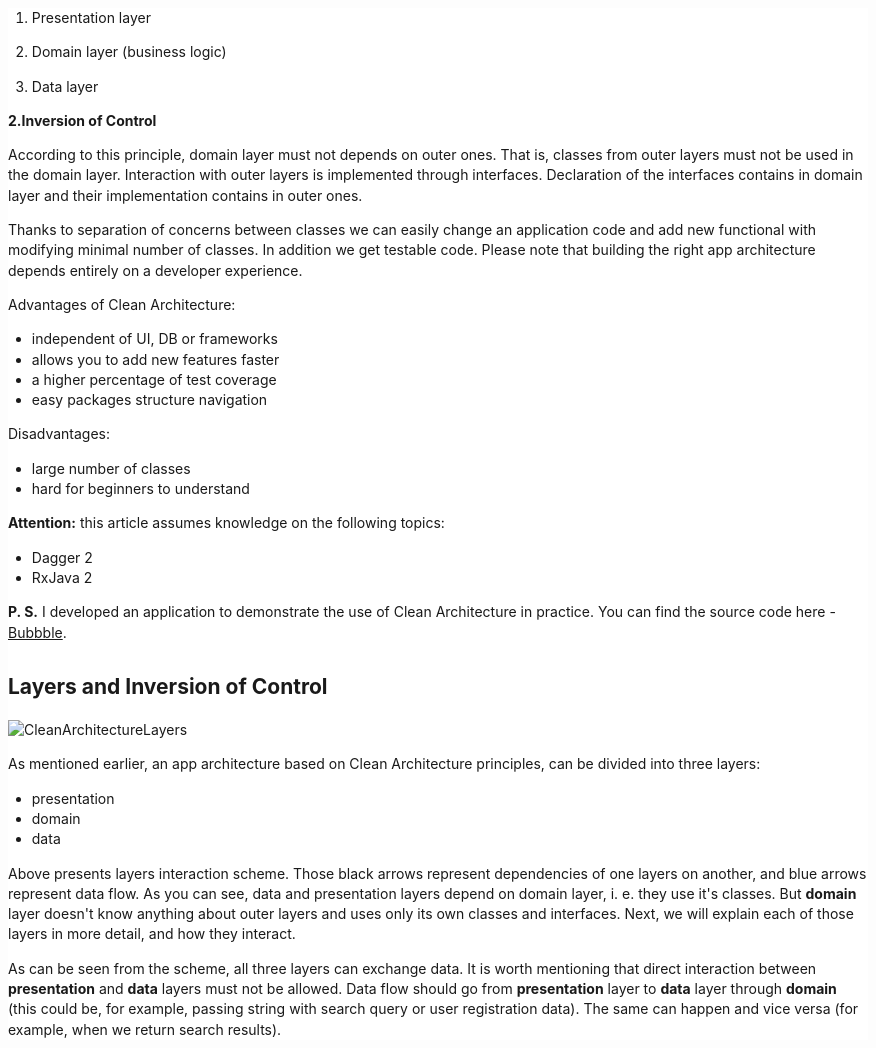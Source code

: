 1. Presentation layer

2. Domain layer (business logic) 

3. Data layer

**2.Inversion of Control**

According to this principle, domain layer must not depends on outer ones. That is, classes from outer layers must not be used in the domain layer. Interaction with outer layers is implemented through interfaces. Declaration of the interfaces contains in domain layer and their implementation contains in outer ones.

Thanks to separation of concerns between classes we can easily change an application code and add new functional with modifying minimal number of classes. In addition we get testable code. Please note that building the right app architecture depends entirely on a developer experience.

Advantages of Clean Architecture:

- independent of UI, DB or frameworks
- allows you to add new features faster
- a higher percentage of test coverage
- easy packages structure navigation

Disadvantages:

- large number of classes 
- hard for beginners to understand 

**Attention:** this article assumes knowledge on the following topics: 

- Dagger 2
- RxJava 2

**P. S.** I developed an application to demonstrate the use of Clean Architecture in practice. You can find the source code here - [Bubbble](https://github.com/ImangazalievM/Bubbble).

## Layers and Inversion of Control

![CleanArchitectureLayers](https://raw.githubusercontent.com/ImangazalievM/CleanArchitectureManifest/master/images/CleanArchitectureLayers.png)

As mentioned earlier, an app architecture based on Clean Architecture principles, can be divided into three layers:

- presentation
- domain
- data

Above presents layers interaction scheme. Those black arrows represent dependencies of one layers on another, and blue arrows represent data flow. As you can see, data and presentation layers depend on domain layer, i. e. they use it's classes. But **domain** layer doesn't know anything about outer layers and uses only its own classes and interfaces. Next, we will explain each of those layers in more detail, and how they interact.

As can be seen from the scheme, all three layers can exchange data. It is worth mentioning that direct interaction between **presentation** and **data** layers must not be allowed. Data flow should go from **presentation** layer to **data** layer through **domain** (this could be, for example, passing string with search query or user registration data). The same can happen and vice versa (for example, when we return search results).
